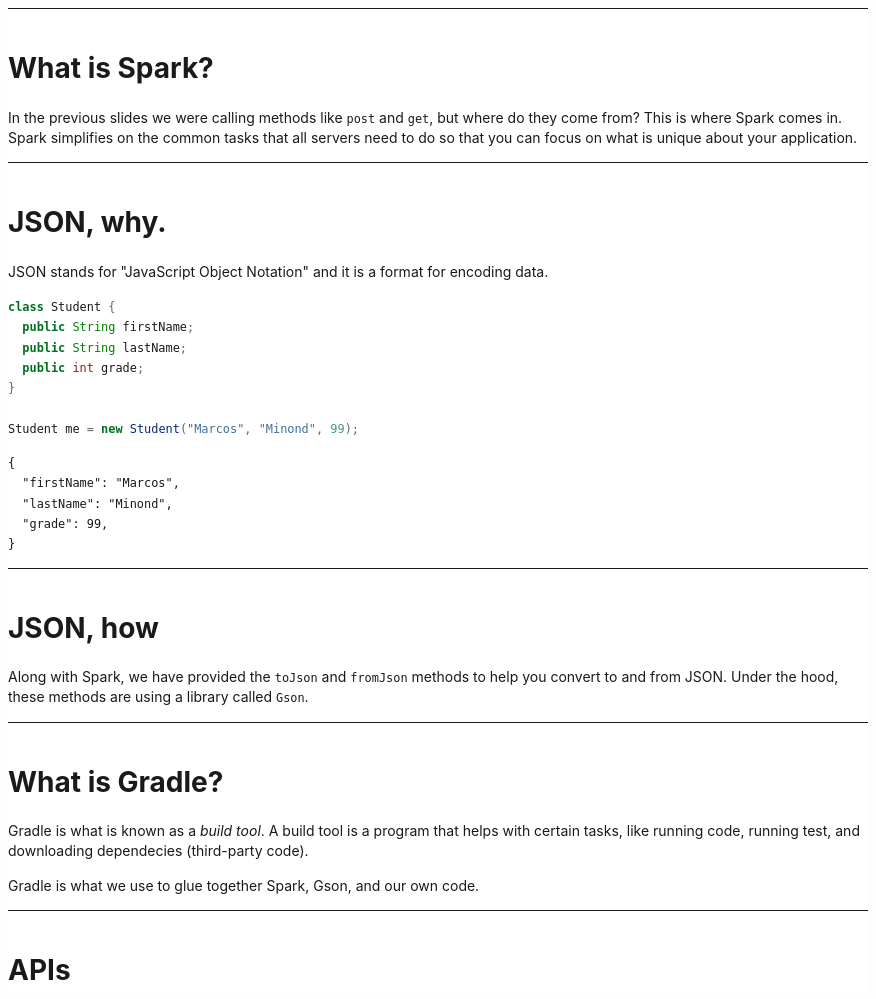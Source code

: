 -----------------------------------------------------------------------------

# What is Spark?

In the previous slides we were calling methods like `post` and `get`, but where do they come from? This is where Spark comes in. Spark simplifies on the common tasks that all servers need to do so that you can focus on what is unique about your application.

-----------------------------------------------------------------------------

# JSON, why.

JSON stands for "JavaScript Object Notation" and it is a format for encoding data.

```java
class Student {
  public String firstName;
  public String lastName;
  public int grade;
}

Student me = new Student("Marcos", "Minond", 99);
```

```
{
  "firstName": "Marcos",
  "lastName": "Minond",
  "grade": 99,
}
```

-----------------------------------------------------------------------------

# JSON, how

Along with Spark, we have provided the `toJson` and `fromJson` methods to help you convert to and from JSON. Under the hood, these methods are using a library called `Gson`.

-----------------------------------------------------------------------------

# What is Gradle?

Gradle is what is known as a _build tool_. A build tool is a program that helps with certain tasks, like running code, running test, and downloading dependecies (third-party code).

Gradle is what we use to glue together Spark, Gson, and our own code.

-----------------------------------------------------------------------------

# APIs

